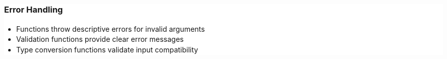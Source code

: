 ### Error Handling
- Functions throw descriptive errors for invalid arguments
- Validation functions provide clear error messages
- Type conversion functions validate input compatibility